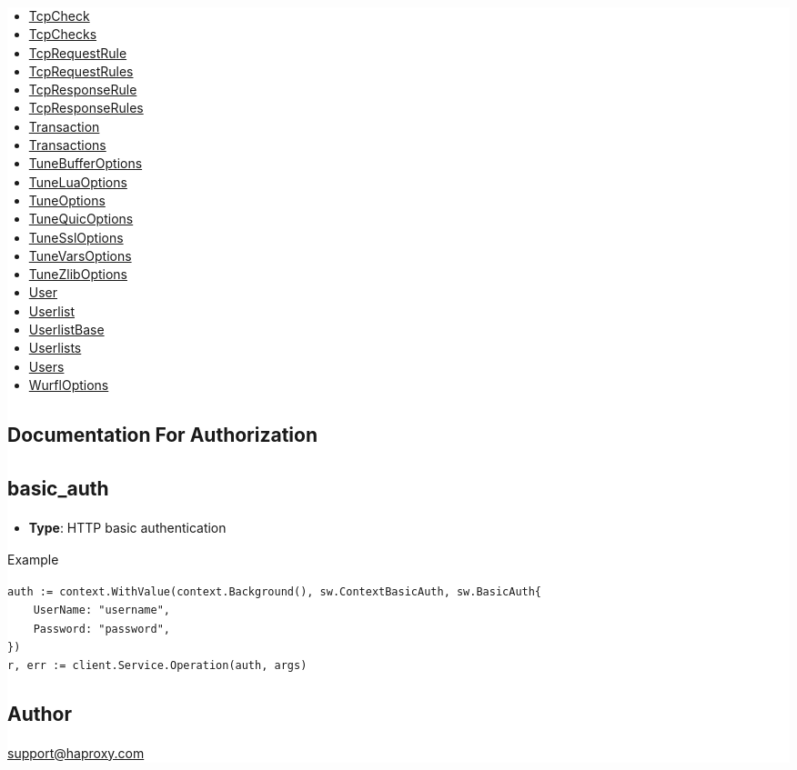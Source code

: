  - [TcpCheck](docs/TcpCheck.md)
 - [TcpChecks](docs/TcpChecks.md)
 - [TcpRequestRule](docs/TcpRequestRule.md)
 - [TcpRequestRules](docs/TcpRequestRules.md)
 - [TcpResponseRule](docs/TcpResponseRule.md)
 - [TcpResponseRules](docs/TcpResponseRules.md)
 - [Transaction](docs/Transaction.md)
 - [Transactions](docs/Transactions.md)
 - [TuneBufferOptions](docs/TuneBufferOptions.md)
 - [TuneLuaOptions](docs/TuneLuaOptions.md)
 - [TuneOptions](docs/TuneOptions.md)
 - [TuneQuicOptions](docs/TuneQuicOptions.md)
 - [TuneSslOptions](docs/TuneSslOptions.md)
 - [TuneVarsOptions](docs/TuneVarsOptions.md)
 - [TuneZlibOptions](docs/TuneZlibOptions.md)
 - [User](docs/User.md)
 - [Userlist](docs/Userlist.md)
 - [UserlistBase](docs/UserlistBase.md)
 - [Userlists](docs/Userlists.md)
 - [Users](docs/Users.md)
 - [WurflOptions](docs/WurflOptions.md)


## Documentation For Authorization

## basic_auth
- **Type**: HTTP basic authentication

Example
```golang
auth := context.WithValue(context.Background(), sw.ContextBasicAuth, sw.BasicAuth{
	UserName: "username",
	Password: "password",
})
r, err := client.Service.Operation(auth, args)
```

## Author

support@haproxy.com

